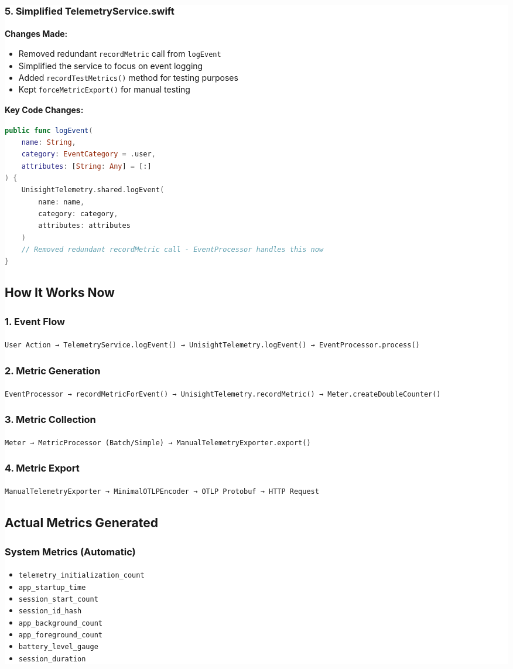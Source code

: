 ### 5. Simplified TelemetryService.swift

**Changes Made:**
- Removed redundant `recordMetric` call from `logEvent`
- Simplified the service to focus on event logging
- Added `recordTestMetrics()` method for testing purposes
- Kept `forceMetricExport()` for manual testing

**Key Code Changes:**
```swift
public func logEvent(
    name: String,
    category: EventCategory = .user,
    attributes: [String: Any] = [:]
) {
    UnisightTelemetry.shared.logEvent(
        name: name,
        category: category,
        attributes: attributes
    )
    // Removed redundant recordMetric call - EventProcessor handles this now
}
```

## How It Works Now

### 1. Event Flow
```
User Action → TelemetryService.logEvent() → UnisightTelemetry.logEvent() → EventProcessor.process()
```

### 2. Metric Generation
```
EventProcessor → recordMetricForEvent() → UnisightTelemetry.recordMetric() → Meter.createDoubleCounter()
```

### 3. Metric Collection
```
Meter → MetricProcessor (Batch/Simple) → ManualTelemetryExporter.export()
```

### 4. Metric Export
```
ManualTelemetryExporter → MinimalOTLPEncoder → OTLP Protobuf → HTTP Request
```

## Actual Metrics Generated

### System Metrics (Automatic)
- `telemetry_initialization_count`
- `app_startup_time`
- `session_start_count`
- `session_id_hash`
- `app_background_count`
- `app_foreground_count`
- `battery_level_gauge`
- `session_duration`
